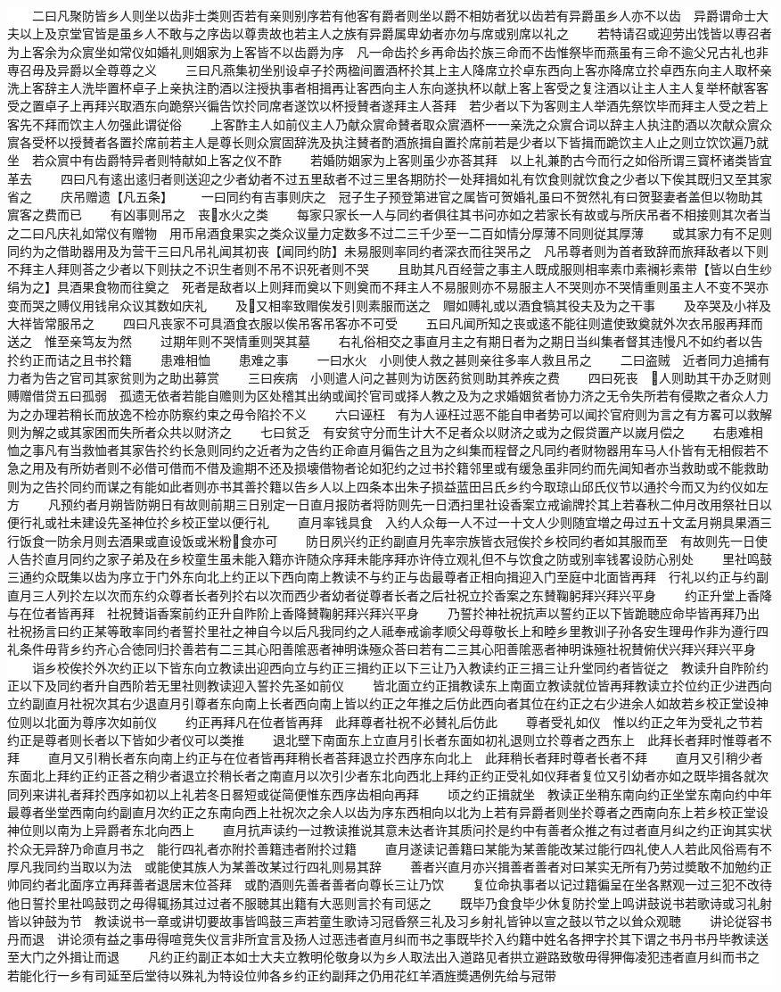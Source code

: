 　　二曰凡聚防皆乡人则坐以齿非士类则否若有亲则别序若有他客有爵者则坐以爵不相妨者犹以齿若有异爵虽乡人亦不以齿　异爵谓命士大夫以上及京堂官皆是虽乡人不敢与之序齿以尊贵故也若主人之族有异爵属卑幼者亦勿与席或别席以礼之
　　若特请召或迎劳出饯皆以専召者为上客余为众賔坐如常仪如婚礼则姻家为上客皆不以齿爵为序　凡一命齿扵乡再命齿扵族三命而不齿惟祭毕而燕虽有三命不逾父兄古礼也非専召毋及异爵以全尊尊之义
　　三曰凡燕集初坐别设卓子扵两楹间置酒杯扵其上主人降席立扵卓东西向上客亦降席立扵卓西东向主人取杯亲洗上客辞主人洗毕置杯卓子上亲执注酌酒以注授执事者相揖再让客西向主人东向遂执杯以献上客上客受之复注酒以让主人主人复举杯献客客受之置卓子上再拜兴取酒东向跪祭兴徧告饮扵同席者遂饮以杯授賛者遂拜主人荅拜　若少者以下为客则主人举酒先祭饮毕而拜主人受之若上客先不拜而饮主人勿强此谓従俗
　　上客酢主人如前仪主人乃献众賔命賛者取众賔酒杯一一亲洗之众賔合词以辞主人执注酌酒以次献众賔众賔各受杯以授賛者各置扵席前若主人是尊长则众賔固辞洗及执注賛者酌酒旅揖自置扵席前若是少者以下皆揖而跪饮主人止之则立饮饮遍乃就坐　若众賔中有齿爵特异者则特献如上客之仪不酢
　　若婚防姻家为上客则虽少亦荅其拜　以上礼兼酌古今而行之如俗所谓三寳杯诸类皆宜革去
　　四曰凡有逺出逺归者则送迎之少者幼者不过五里敌者不过三里各期防扵一处拜揖如礼有饮食则就饮食之少者以下俟其既归又至其家省之
　　庆吊赠遗【凡五条】
　　一曰同约有吉事则庆之　冠子生子预登第进官之属皆可贺婚礼虽曰不贺然礼有曰贺娶妻者盖但以物助其賔客之费而已
　　有凶事则吊之　丧水火之类
　　每家只家长一人与同约者俱往其书问亦如之若家长有故或与所庆吊者不相接则其次者当之二曰凡庆礼如常仪有赠物　用币帛酒食果实之类众议量力定数多不过二三千少至一二百如情分厚薄不同则従其厚薄
　　或其家力有不足则同约为之借助器用及为营干三曰凡吊礼闻其初丧【闻同约防】未易服则率同约者深衣而往哭吊之　凡吊尊者则为首者致辞而旅拜敌者以下则不拜主人拜则荅之少者以下则扶之不识生者则不吊不识死者则不哭
　　且助其凡百经营之事主人既成服则相率素巾素襕衫素带【皆以白生纱绢为之】具酒果食物而往奠之　死者是敌者以上则拜而奠以下则奠而不拜主人不易服则亦不易服主人不哭则亦不哭情重则虽主人不变不哭亦变而哭之赙仪用钱帛众议其数如庆礼
　　及又相率致赗俟发引则素服而送之　赗如赙礼或以酒食犒其役夫及为之干事
　　及卒哭及小祥及大祥皆常服吊之
　　四曰凡丧家不可具酒食衣服以俟吊客吊客亦不可受
　　五曰凡闻所知之丧或逺不能往则遣使致奠就外次衣吊服再拜而送之　惟至亲笃友为然
　　过期年则不哭情重则哭其墓
　　右礼俗相交之事直月主之有期日者为之期日当纠集者督其违慢凡不如约者以告扵约正而诘之且书扵籍
　　患难相恤
　　患难之事
　　一曰水火　小则使人救之甚则亲往多率人救且吊之
　　二曰盗贼　近者同力追捕有力者为告之官司其家贫则为之助出募赏
　　三曰疾病　小则遣人问之甚则为访医药贫则助其养疾之费
　　四曰死丧　人则助其干办乏财则赙赠借贷五曰孤弱　孤遗无依者若能自赡则为区处稽其出纳或闻扵官司或择人教之及为之求婚姻贫者协力济之无令失所若有侵欺之者众人力为之办理若稍长而放逸不检亦防察约束之毋令陷扵不义
　　六曰诬枉　有为人诬枉过恶不能自申者势可以闻扵官府则为言之有方畧可以救解则为解之或其家困而失所者众共以财济之
　　七曰贫乏　有安贫守分而生计大不足者众以财济之或为之假贷置产以嵗月偿之
　　右患难相恤之事凡有当救恤者其家告扵约长急则同约之近者为之告约正命直月徧告之且为之纠集而程督之凡同约者财物器用车马人仆皆有无相假若不急之用及有所妨者则不必借可借而不借及逾期不还及损壊借物者论如犯约之过书扵籍邻里或有缓急虽非同约而先闻知者亦当救助或不能救助则为之告扵同约而谋之有能如此者则亦书其善扵籍以告乡人以上四条本出朱子损益蓝田吕氏乡约今取琼山邱氏仪节以通扵今而又为约仪如左方
　　凡预约者月朔皆防朔日有故则前期三日别定一日直月报防者将防则先一日洒扫里社设香案立戒谕牌扵其上若春秋二仲月改用祭社日以便行礼或社未建设先圣神位扵乡校正堂以便行礼
　　直月率钱具食　入约人众毎一人不过一十文人少则随宜増之毋过五十文孟月朔具果酒三行饭食一防余月则去酒果或直设饭或米粉食亦可
　　防日夙兴约正约副直月先率宗族皆衣冠俟扵乡校同约者如其服而至　有故则先一日使人告扵直月同约之家子弟及在乡校童生虽未能入籍亦许随众序拜未能序拜亦许侍立观礼但不与饮食之防或别率钱畧设防心别处
　　里社鸣鼓三通约众既集以齿为序立于门外东向北上约正以下西向南上教读不与约正与齿最尊者正相向揖迎入门至庭中北面皆再拜　行礼以约正与约副直月三人列扵左以次而东约众尊者长者列扵右以次而西少者幼者従尊者长者之后社祝立扵香案之东賛鞠躬拜兴拜兴平身
　　约正升堂上香降与在位者皆再拜　社祝賛诣香案前约正升自阼阶上香降賛鞠躬拜兴拜兴平身
　　乃誓扵神社祝抗声以誓约正以下皆跪聴应命毕皆再拜乃出　社祝扬言曰约正某等敢率同约者誓扵里社之神自今以后凡我同约之人祗奉戒谕孝顺父母尊敬长上和睦乡里教训子孙各安生理毋作非为遵行四礼条件毋背乡约齐心合徳同归扵善若有二三其心阳善隂恶者神明诛殛众荅曰若有二三其心阳善隂恶者神明诛殛社祝賛俯伏兴拜兴拜兴平身
　　诣乡校俟扵外次约正以下皆东向立教读出迎西向立与约正三揖约正以下三让乃入教读约正三揖三让升堂同约者皆従之　教读升自阼阶约正以下及同约者升自西阶若无里社则教读迎入誓扵先圣如前仪
　　皆北面立约正揖教读东上南面立教读就位皆再拜教读立扵位约正少进西向立约副直月社祝次其右少退直月引尊者东向南上长者西向南上皆以约正之年推之后仿此西向者其位在约正之右少进余人如故若乡校正堂设神位则以北面为尊序次如前仪
　　约正再拜凡在位者皆再拜　此拜尊者社祝不必賛礼后仿此
　　尊者受礼如仪　惟以约正之年为受礼之节若约正是尊者则长者以下皆如少者仪可以类推
　　退北壁下南面东上立直月引长者东面如初礼退则立扵尊者之西东上　此拜长者拜时惟尊者不拜
　　直月又引稍长者东向南上约正与在位者皆再拜稍长者荅拜退立扵西序东向北上　此拜稍长者拜时尊者长者不拜
　　直月又引稍少者东面北上拜约正约正荅之稍少者退立扵稍长者之南直月以次引少者东北向西北上拜约正约正受礼如仪拜者复位又引幼者亦如之既毕揖各就次　同列来讲礼者拜扵西序如初以上礼若冬日晷短或従简便惟东西序齿相向再拜
　　顷之约正揖就坐　教读正坐稍东南向约正坐堂东南向约中年最尊者坐堂西南向约副直月次约正之东南向西上社祝次之余人以齿为序东西相向以北为上若有异爵者则坐扵尊者之西南向东上若乡校正堂设神位则以南为上异爵者东北向西上
　　直月抗声读约一过教读推说其意未达者许其质问扵是约中有善者众推之有过者直月纠之约正询其实状扵众无异辞乃命直月书之　能行四礼者亦附扵善籍违者附扵过籍
　　直月遂读记善籍曰某能为某善能改某过能行四礼使人人若此风俗焉有不厚凡我同约当取以为法　或能使其族人为某善改某过行四礼则易其辞
　　善者兴直月亦兴揖善者善者对曰某实无所有乃劳过奬敢不加勉约正帅同约者北面序立再拜善者退居末位荅拜　或酌酒则先善者善者向尊长三让乃饮
　　复位命执事者以记过籍徧呈在坐各黙观一过三犯不改待他日誓扵里社鸣鼓罚之毋得辄扬其过过者不服聴其出籍有大恶则言扵有司惩之
　　既毕乃食食毕少休复防扵堂上鸣讲鼓说书若歌诗或习礼射皆以钟鼓为节　教读说书一章或讲切要故事皆鸣鼓三声若童生歌诗习冠昏祭三礼及习乡射礼皆钟以宣之鼓以节之以耸众观聴
　　讲论従容书丹而退　讲论须有益之事毋得喧竞失仪言非所宜言及扬人过恶违者直月纠而书之事既毕扵入约籍中姓名各押字扵其下谓之书丹书丹毕教读送至大门之外揖让而退
　　凡约正约副正本如士大夫立教明伦敬身以为乡人取法出入道路见者拱立避路致敬毋得狎侮凌犯违者直月纠而书之　若能化行一乡有司延至后堂待以殊礼为特设位帅各乡约正约副拜之仍用花红羊酒旌奬遇例先给与冠带
